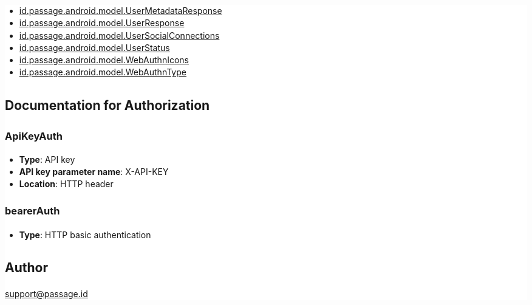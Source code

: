  - [id.passage.android.model.UserMetadataResponse](docs/UserMetadataResponse.md)
 - [id.passage.android.model.UserResponse](docs/UserResponse.md)
 - [id.passage.android.model.UserSocialConnections](docs/UserSocialConnections.md)
 - [id.passage.android.model.UserStatus](docs/UserStatus.md)
 - [id.passage.android.model.WebAuthnIcons](docs/WebAuthnIcons.md)
 - [id.passage.android.model.WebAuthnType](docs/WebAuthnType.md)


<a name="documentation-for-authorization"></a>
## Documentation for Authorization

<a name="ApiKeyAuth"></a>
### ApiKeyAuth

- **Type**: API key
- **API key parameter name**: X-API-KEY
- **Location**: HTTP header

<a name="bearerAuth"></a>
### bearerAuth

- **Type**: HTTP basic authentication



## Author

support@passage.id
